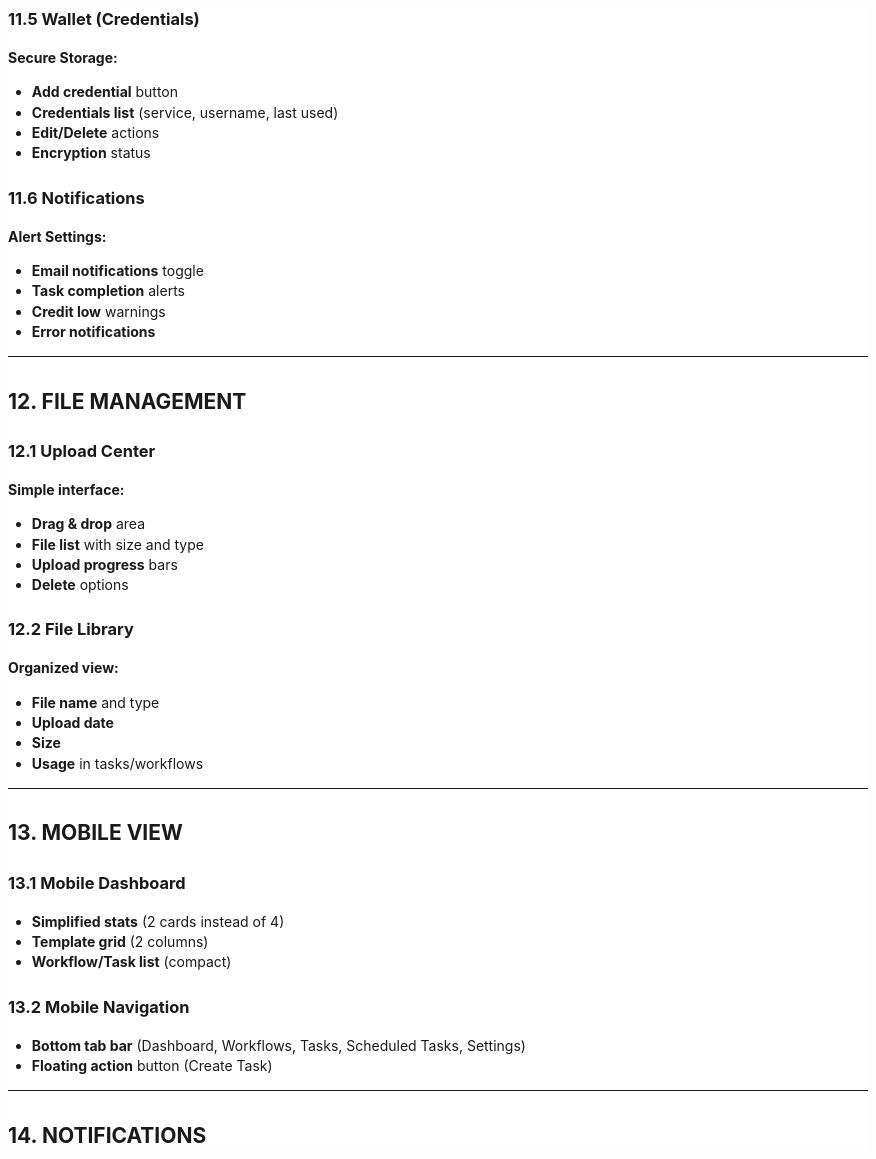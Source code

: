 ### **11.5 Wallet (Credentials)**
**Secure Storage:**
- **Add credential** button
- **Credentials list** (service, username, last used)
- **Edit/Delete** actions
- **Encryption** status

### **11.6 Notifications**
**Alert Settings:**
- **Email notifications** toggle
- **Task completion** alerts
- **Credit low** warnings
- **Error notifications**

---

## **12. FILE MANAGEMENT**

### **12.1 Upload Center**
**Simple interface:**
- **Drag & drop** area
- **File list** with size and type
- **Upload progress** bars
- **Delete** options

### **12.2 File Library**
**Organized view:**
- **File name** and type
- **Upload date**
- **Size**
- **Usage** in tasks/workflows

---

## **13. MOBILE VIEW**

### **13.1 Mobile Dashboard**
- **Simplified stats** (2 cards instead of 4)
- **Template grid** (2 columns)
- **Workflow/Task list** (compact)

### **13.2 Mobile Navigation**
- **Bottom tab bar** (Dashboard, Workflows, Tasks, Scheduled Tasks, Settings)
- **Floating action** button (Create Task)

---

## **14. NOTIFICATIONS**
